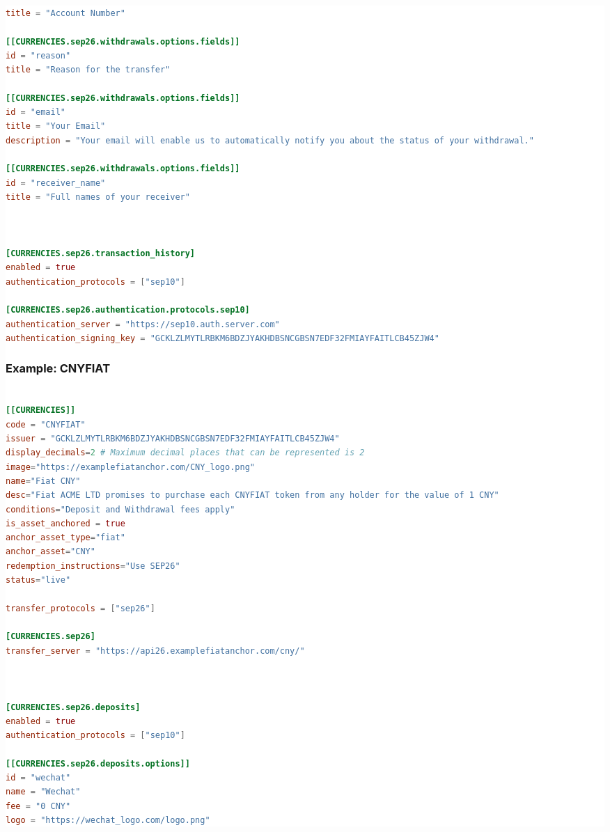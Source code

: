 ```toml
title = "Account Number"

[[CURRENCIES.sep26.withdrawals.options.fields]]
id = "reason"
title = "Reason for the transfer"

[[CURRENCIES.sep26.withdrawals.options.fields]]
id = "email"
title = "Your Email"
description = "Your email will enable us to automatically notify you about the status of your withdrawal."

[[CURRENCIES.sep26.withdrawals.options.fields]]
id = "receiver_name"
title = "Full names of your receiver"



[CURRENCIES.sep26.transaction_history]
enabled = true
authentication_protocols = ["sep10"]

[CURRENCIES.sep26.authentication.protocols.sep10]
authentication_server = "https://sep10.auth.server.com"
authentication_signing_key = "GCKLZLMYTLRBKM6BDZJYAKHDBSNCGBSN7EDF32FMIAYFAITLCB45ZJW4"
```

### Example: CNYFIAT

```toml

[[CURRENCIES]]
code = "CNYFIAT"
issuer = "GCKLZLMYTLRBKM6BDZJYAKHDBSNCGBSN7EDF32FMIAYFAITLCB45ZJW4"
display_decimals=2 # Maximum decimal places that can be represented is 2
image="https://examplefiatanchor.com/CNY_logo.png"
name="Fiat CNY"
desc="Fiat ACME LTD promises to purchase each CNYFIAT token from any holder for the value of 1 CNY"
conditions="Deposit and Withdrawal fees apply"
is_asset_anchored = true
anchor_asset_type="fiat"
anchor_asset="CNY"
redemption_instructions="Use SEP26"
status="live"

transfer_protocols = ["sep26"]

[CURRENCIES.sep26]
transfer_server = "https://api26.examplefiatanchor.com/cny/"



[CURRENCIES.sep26.deposits]
enabled = true
authentication_protocols = ["sep10"]

[[CURRENCIES.sep26.deposits.options]]
id = "wechat"
name = "Wechat"
fee = "0 CNY"
logo = "https://wechat_logo.com/logo.png"


```